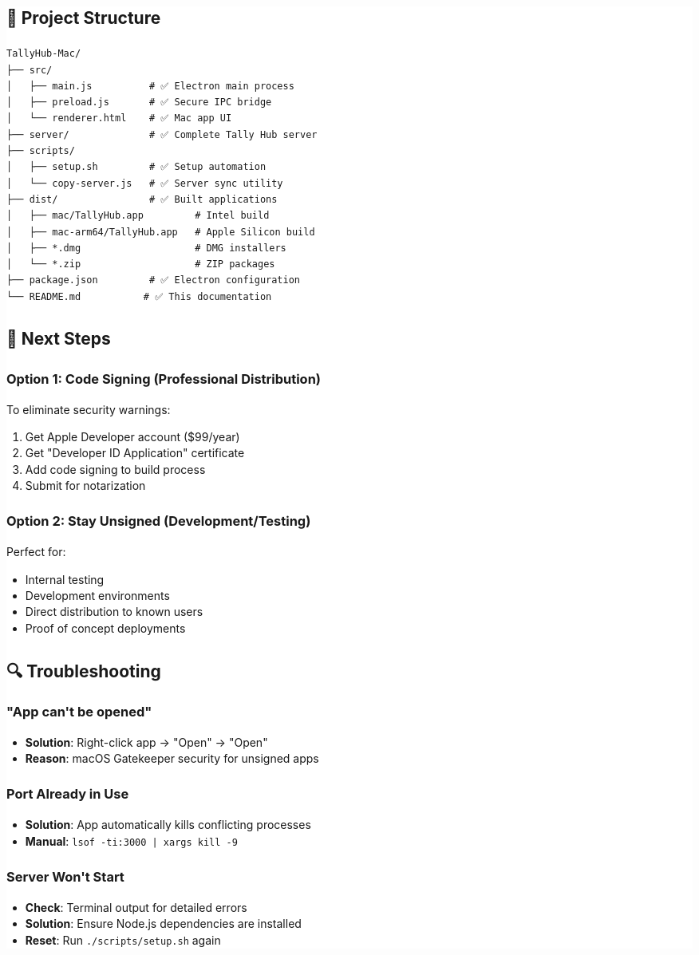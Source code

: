 ## 📁 Project Structure

```
TallyHub-Mac/
├── src/
│   ├── main.js          # ✅ Electron main process
│   ├── preload.js       # ✅ Secure IPC bridge  
│   └── renderer.html    # ✅ Mac app UI
├── server/              # ✅ Complete Tally Hub server
├── scripts/
│   ├── setup.sh         # ✅ Setup automation
│   └── copy-server.js   # ✅ Server sync utility
├── dist/                # ✅ Built applications
│   ├── mac/TallyHub.app         # Intel build
│   ├── mac-arm64/TallyHub.app   # Apple Silicon build
│   ├── *.dmg                    # DMG installers
│   └── *.zip                    # ZIP packages
├── package.json         # ✅ Electron configuration
└── README.md           # ✅ This documentation
```

## 🎯 Next Steps

### Option 1: Code Signing (Professional Distribution)
To eliminate security warnings:
1. Get Apple Developer account ($99/year)
2. Get "Developer ID Application" certificate
3. Add code signing to build process
4. Submit for notarization

### Option 2: Stay Unsigned (Development/Testing)
Perfect for:
- Internal testing
- Development environments  
- Direct distribution to known users
- Proof of concept deployments

## 🔍 Troubleshooting

### "App can't be opened"
- **Solution**: Right-click app → "Open" → "Open"
- **Reason**: macOS Gatekeeper security for unsigned apps

### Port Already in Use
- **Solution**: App automatically kills conflicting processes
- **Manual**: `lsof -ti:3000 | xargs kill -9`

### Server Won't Start
- **Check**: Terminal output for detailed errors
- **Solution**: Ensure Node.js dependencies are installed
- **Reset**: Run `./scripts/setup.sh` again
